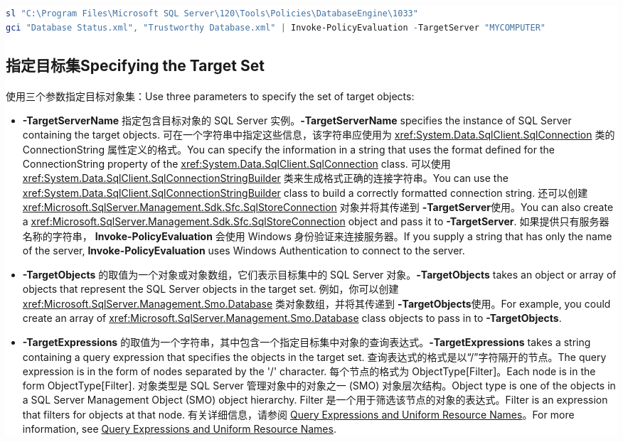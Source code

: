 ```powershell
sl "C:\Program Files\Microsoft SQL Server\120\Tools\Policies\DatabaseEngine\1033"  
gci "Database Status.xml", "Trustworthy Database.xml" | Invoke-PolicyEvaluation -TargetServer "MYCOMPUTER"  
```  
  
## <a name="specifying-the-target-set"></a><span data-ttu-id="429be-139">指定目标集</span><span class="sxs-lookup"><span data-stu-id="429be-139">Specifying the Target Set</span></span>  
 <span data-ttu-id="429be-140">使用三个参数指定目标对象集：</span><span class="sxs-lookup"><span data-stu-id="429be-140">Use three parameters to specify the set of target objects:</span></span>  
  
-   <span data-ttu-id="429be-141">**-TargetServerName** 指定包含目标对象的 SQL Server 实例。</span><span class="sxs-lookup"><span data-stu-id="429be-141">**-TargetServerName** specifies the instance of SQL Server containing the target objects.</span></span> <span data-ttu-id="429be-142">可在一个字符串中指定这些信息，该字符串应使用为 <xref:System.Data.SqlClient.SqlConnection> 类的 ConnectionString 属性定义的格式。</span><span class="sxs-lookup"><span data-stu-id="429be-142">You can specify the information in a string that uses the format defined for the ConnectionString property of the <xref:System.Data.SqlClient.SqlConnection> class.</span></span> <span data-ttu-id="429be-143">可以使用 <xref:System.Data.SqlClient.SqlConnectionStringBuilder> 类来生成格式正确的连接字符串。</span><span class="sxs-lookup"><span data-stu-id="429be-143">You can use the <xref:System.Data.SqlClient.SqlConnectionStringBuilder> class to build a correctly formatted connection string.</span></span> <span data-ttu-id="429be-144">还可以创建 <xref:Microsoft.SqlServer.Management.Sdk.Sfc.SqlStoreConnection> 对象并将其传递到 **-TargetServer**使用。</span><span class="sxs-lookup"><span data-stu-id="429be-144">You can also create a <xref:Microsoft.SqlServer.Management.Sdk.Sfc.SqlStoreConnection> object and pass it to **-TargetServer**.</span></span> <span data-ttu-id="429be-145">如果提供只有服务器名称的字符串， **Invoke-PolicyEvaluation** 会使用 Windows 身份验证来连接服务器。</span><span class="sxs-lookup"><span data-stu-id="429be-145">If you supply a string that has only the name of the server, **Invoke-PolicyEvaluation** uses Windows Authentication to connect to the server.</span></span>  
  
-   <span data-ttu-id="429be-146">**-TargetObjects** 的取值为一个对象或对象数组，它们表示目标集中的 SQL Server 对象。</span><span class="sxs-lookup"><span data-stu-id="429be-146">**-TargetObjects** takes an object or array of objects that represent the SQL Server objects in the target set.</span></span> <span data-ttu-id="429be-147">例如，你可以创建 <xref:Microsoft.SqlServer.Management.Smo.Database> 类对象数组，并将其传递到 **-TargetObjects**使用。</span><span class="sxs-lookup"><span data-stu-id="429be-147">For example, you could create an array of <xref:Microsoft.SqlServer.Management.Smo.Database> class objects to pass in to **-TargetObjects**.</span></span>  
  
-   <span data-ttu-id="429be-148">**-TargetExpressions** 的取值为一个字符串，其中包含一个指定目标集中对象的查询表达式。</span><span class="sxs-lookup"><span data-stu-id="429be-148">**-TargetExpressions** takes a string containing a query expression that specifies the objects in the target set.</span></span> <span data-ttu-id="429be-149">查询表达式的格式是以“/”字符隔开的节点。</span><span class="sxs-lookup"><span data-stu-id="429be-149">The query expression is in the form of nodes separated by the '/' character.</span></span> <span data-ttu-id="429be-150">每个节点的格式为 ObjectType[Filter]。</span><span class="sxs-lookup"><span data-stu-id="429be-150">Each node is in the form ObjectType[Filter].</span></span> <span data-ttu-id="429be-151">对象类型是 SQL Server 管理对象中的对象之一 (SMO) 对象层次结构。</span><span class="sxs-lookup"><span data-stu-id="429be-151">Object type is one of the objects in a SQL Server Management Object (SMO) object hierarchy.</span></span> <span data-ttu-id="429be-152">Filter 是一个用于筛选该节点的对象的表达式。</span><span class="sxs-lookup"><span data-stu-id="429be-152">Filter is an expression that filters for objects at that node.</span></span> <span data-ttu-id="429be-153">有关详细信息，请参阅 [Query Expressions and Uniform Resource Names](../powershell/query-expressions-and-uniform-resource-names.md)。</span><span class="sxs-lookup"><span data-stu-id="429be-153">For more information, see [Query Expressions and Uniform Resource Names](../powershell/query-expressions-and-uniform-resource-names.md).</span></span>  
  
